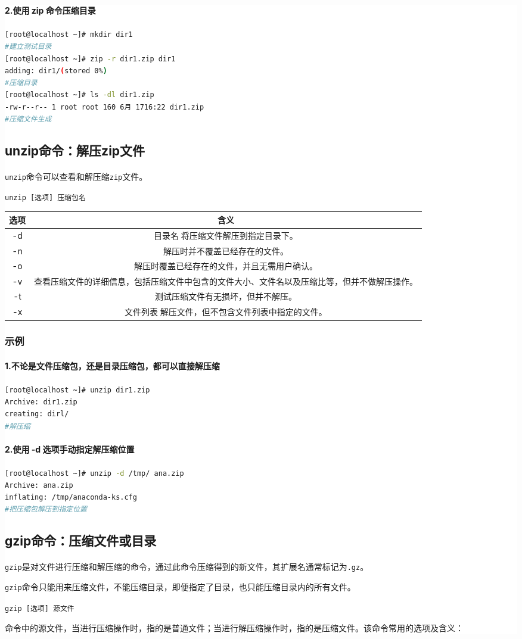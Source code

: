 #### 2.使用 zip 命令压缩目录
```bash
[root@localhost ~]# mkdir dir1
#建立测试目录
[root@localhost ~]# zip -r dir1.zip dir1
adding: dir1/(stored 0%)
#压缩目录
[root@localhost ~]# ls -dl dir1.zip
-rw-r--r-- 1 root root 160 6月 1716:22 dir1.zip
#压缩文件生成
```
## unzip命令：解压zip文件
`unzip`命令可以查看和解压缩`zip`文件。
```
unzip [选项] 压缩包名
```

| 选项 | 含义 |
| :--: | :--: |
| -d | 目录名	将压缩文件解压到指定目录下。 |
| -n | 解压时并不覆盖已经存在的文件。 |
| -o | 解压时覆盖已经存在的文件，并且无需用户确认。 |
| -v | 查看压缩文件的详细信息，包括压缩文件中包含的文件大小、文件名以及压缩比等，但并不做解压操作。 |
| -t | 测试压缩文件有无损坏，但并不解压。 |
| -x | 文件列表	解压文件，但不包含文件列表中指定的文件。 |

### 示例
#### 1.不论是文件压缩包，还是目录压缩包，都可以直接解压缩
```bash
[root@localhost ~]# unzip dir1.zip
Archive: dir1.zip
creating: dirl/
#解压缩
```
#### 2.使用 -d 选项手动指定解压缩位置
```bash
[root@localhost ~]# unzip -d /tmp/ ana.zip
Archive: ana.zip
inflating: /tmp/anaconda-ks.cfg
#把压缩包解压到指定位置
```
## gzip命令：压缩文件或目录
`gzip`是对文件进行压缩和解压缩的命令，通过此命令压缩得到的新文件，其扩展名通常标记为`.gz`。

`gzip`命令只能用来压缩文件，不能压缩目录，即便指定了目录，也只能压缩目录内的所有文件。
```
gzip [选项] 源文件
```
命令中的源文件，当进行压缩操作时，指的是普通文件；当进行解压缩操作时，指的是压缩文件。该命令常用的选项及含义：
